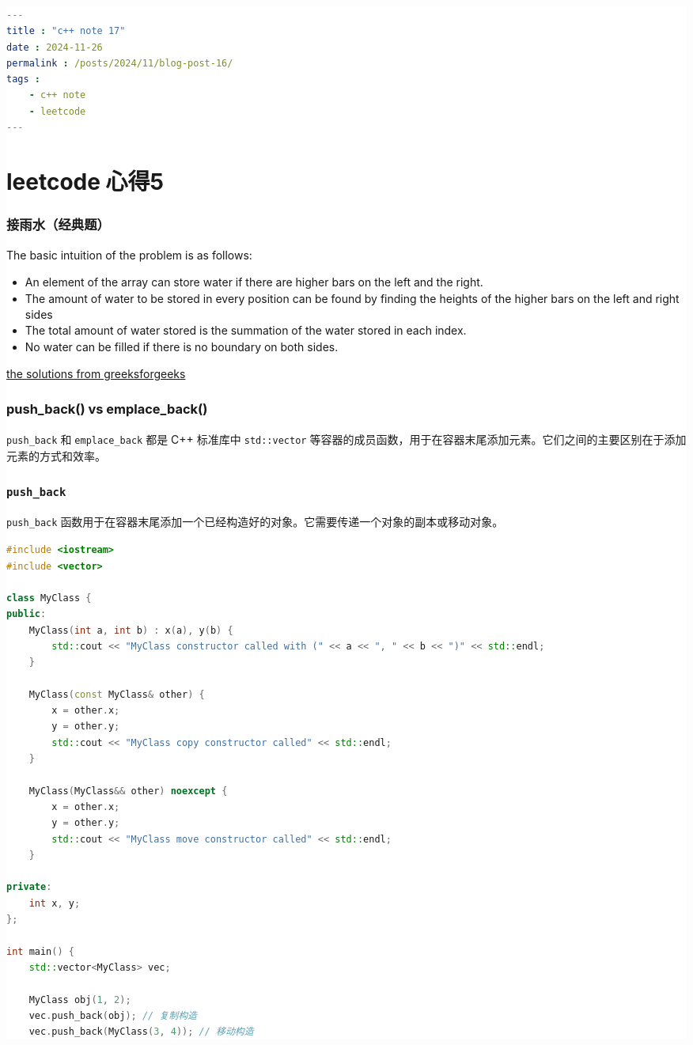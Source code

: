 ```yaml
---
title : "c++ note 17"
date : 2024-11-26
permalink : /posts/2024/11/blog-post-16/
tags : 
    - c++ note
    - leetcode
---
```


# leetcode 心得5

### 接雨水（经典题）

The basic intuition of the problem is as follows:
- An element of the array can store water if there are higher bars on the left and the right. 
- The amount of water to be stored in every position can be found by finding the heights of the higher bars on the left and right sides
- The total amount of water stored is the summation of the water stored in each index.
- No water can be filled if there is no boundary on both sides.

[the solutions from greeksforgeeks](https://www.geeksforgeeks.org/trapping-rain-water/)

### push_back() vs emplace_back()

`push_back` 和 `emplace_back` 都是 C++ 标准库中 `std::vector` 等容器的成员函数，用于在容器末尾添加元素。它们之间的主要区别在于添加元素的方式和效率。

### `push_back`

`push_back` 函数用于在容器末尾添加一个已经构造好的对象。它需要传递一个对象的副本或移动对象。

```cpp
#include <iostream>
#include <vector>

class MyClass {
public:
    MyClass(int a, int b) : x(a), y(b) {
        std::cout << "MyClass constructor called with (" << a << ", " << b << ")" << std::endl;
    }

    MyClass(const MyClass& other) {
        x = other.x;
        y = other.y;
        std::cout << "MyClass copy constructor called" << std::endl;
    }

    MyClass(MyClass&& other) noexcept {
        x = other.x;
        y = other.y;
        std::cout << "MyClass move constructor called" << std::endl;
    }

private:
    int x, y;
};

int main() {
    std::vector<MyClass> vec;

    MyClass obj(1, 2);
    vec.push_back(obj); // 复制构造
    vec.push_back(MyClass(3, 4)); // 移动构造
```
